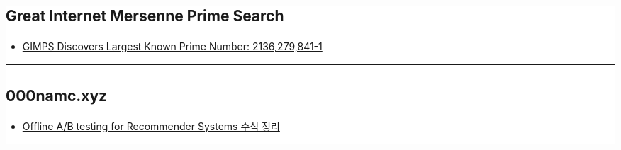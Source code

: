 ## Great Internet Mersenne Prime Search

- [GIMPS Discovers Largest Known Prime Number: 2136,279,841-1](https://mersenne.org/primes/?press=M136279841)



---

## 000namc.xyz

- [Offline A/B testing for Recommender Systems 수식 정리](https://blog.000namc.xyz/2024/11/03/offline-abtest/)



---

<TagLinks />